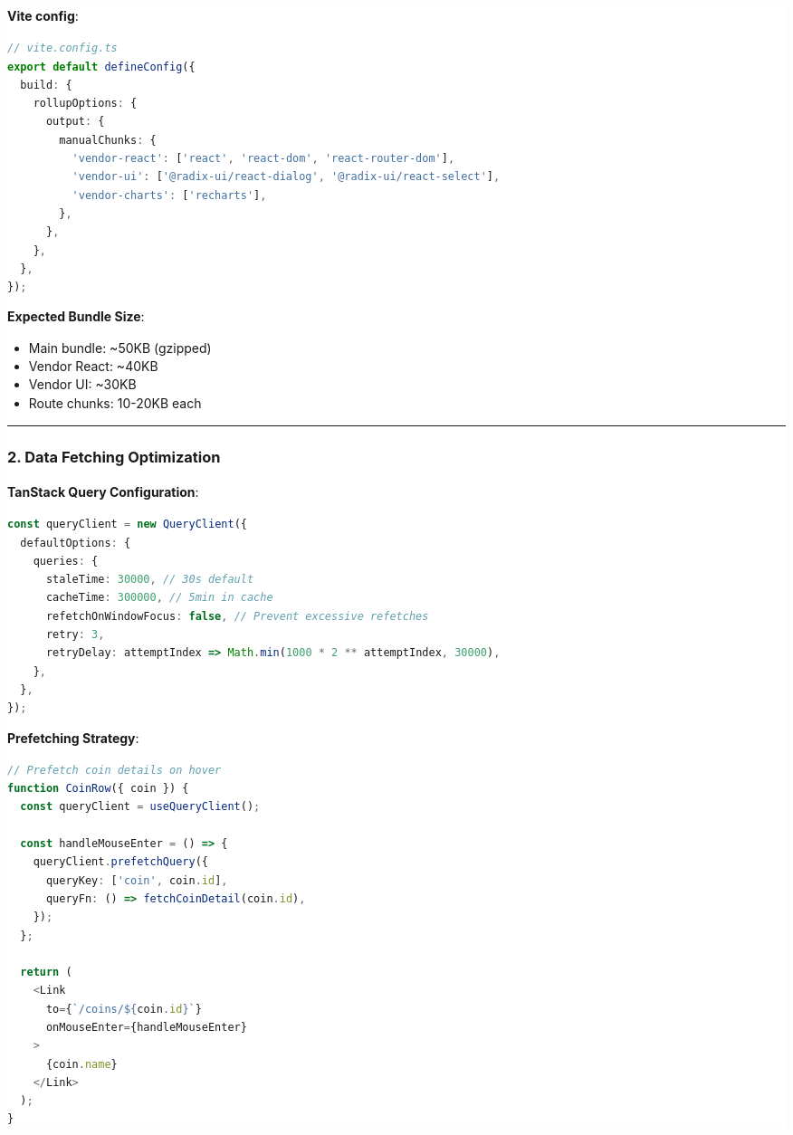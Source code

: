 **Vite config**:
```typescript
// vite.config.ts
export default defineConfig({
  build: {
    rollupOptions: {
      output: {
        manualChunks: {
          'vendor-react': ['react', 'react-dom', 'react-router-dom'],
          'vendor-ui': ['@radix-ui/react-dialog', '@radix-ui/react-select'],
          'vendor-charts': ['recharts'],
        },
      },
    },
  },
});
```

**Expected Bundle Size**:
- Main bundle: ~50KB (gzipped)
- Vendor React: ~40KB
- Vendor UI: ~30KB
- Route chunks: 10-20KB each

---

### 2. Data Fetching Optimization

**TanStack Query Configuration**:
```typescript
const queryClient = new QueryClient({
  defaultOptions: {
    queries: {
      staleTime: 30000, // 30s default
      cacheTime: 300000, // 5min in cache
      refetchOnWindowFocus: false, // Prevent excessive refetches
      retry: 3,
      retryDelay: attemptIndex => Math.min(1000 * 2 ** attemptIndex, 30000),
    },
  },
});
```

**Prefetching Strategy**:
```typescript
// Prefetch coin details on hover
function CoinRow({ coin }) {
  const queryClient = useQueryClient();
  
  const handleMouseEnter = () => {
    queryClient.prefetchQuery({
      queryKey: ['coin', coin.id],
      queryFn: () => fetchCoinDetail(coin.id),
    });
  };
  
  return (
    <Link 
      to={`/coins/${coin.id}`}
      onMouseEnter={handleMouseEnter}
    >
      {coin.name}
    </Link>
  );
}
```
